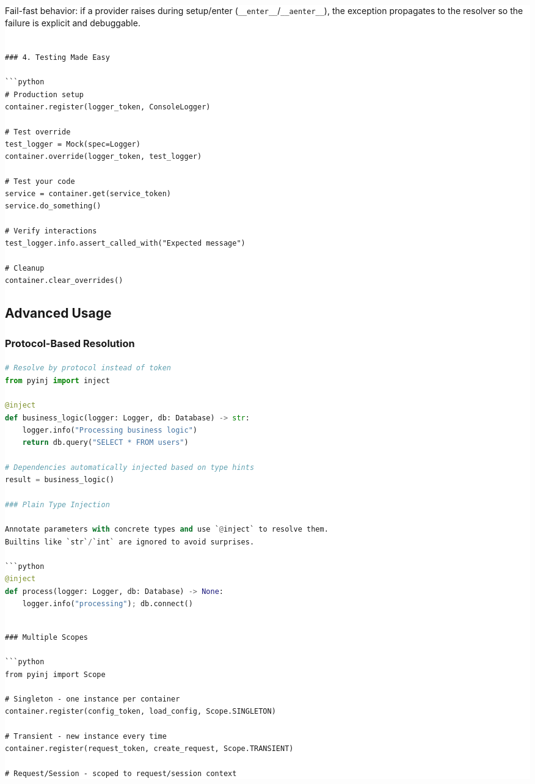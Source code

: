Fail-fast behavior: if a provider raises during setup/enter (`__enter__`/`__aenter__`), the exception propagates to the resolver so the failure is explicit and debuggable.
```

### 4. Testing Made Easy

```python
# Production setup
container.register(logger_token, ConsoleLogger)

# Test override
test_logger = Mock(spec=Logger)
container.override(logger_token, test_logger)

# Test your code
service = container.get(service_token)
service.do_something()

# Verify interactions
test_logger.info.assert_called_with("Expected message")

# Cleanup
container.clear_overrides()
```

## Advanced Usage

### Protocol-Based Resolution

```python
# Resolve by protocol instead of token
from pyinj import inject

@inject
def business_logic(logger: Logger, db: Database) -> str:
    logger.info("Processing business logic")
    return db.query("SELECT * FROM users")

# Dependencies automatically injected based on type hints
result = business_logic()

### Plain Type Injection

Annotate parameters with concrete types and use `@inject` to resolve them.
Builtins like `str`/`int` are ignored to avoid surprises.

```python
@inject
def process(logger: Logger, db: Database) -> None:
    logger.info("processing"); db.connect()
```
```

### Multiple Scopes

```python
from pyinj import Scope

# Singleton - one instance per container
container.register(config_token, load_config, Scope.SINGLETON)

# Transient - new instance every time  
container.register(request_token, create_request, Scope.TRANSIENT)

# Request/Session - scoped to request/session context
```